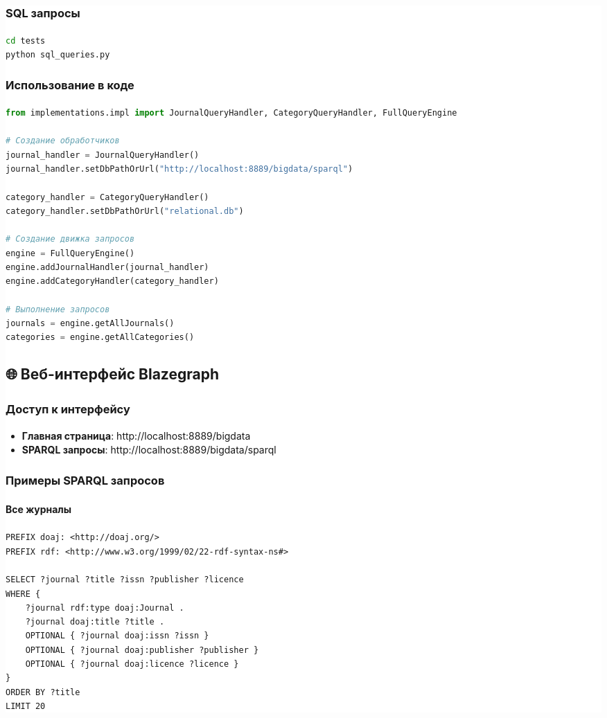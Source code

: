 ### SQL запросы
```bash
cd tests
python sql_queries.py
```

### Использование в коде
```python
from implementations.impl import JournalQueryHandler, CategoryQueryHandler, FullQueryEngine

# Создание обработчиков
journal_handler = JournalQueryHandler()
journal_handler.setDbPathOrUrl("http://localhost:8889/bigdata/sparql")

category_handler = CategoryQueryHandler()
category_handler.setDbPathOrUrl("relational.db")

# Создание движка запросов
engine = FullQueryEngine()
engine.addJournalHandler(journal_handler)
engine.addCategoryHandler(category_handler)

# Выполнение запросов
journals = engine.getAllJournals()
categories = engine.getAllCategories()
```

## 🌐 Веб-интерфейс Blazegraph

### Доступ к интерфейсу
- **Главная страница**: http://localhost:8889/bigdata
- **SPARQL запросы**: http://localhost:8889/bigdata/sparql

### Примеры SPARQL запросов

#### Все журналы
```sparql
PREFIX doaj: <http://doaj.org/>
PREFIX rdf: <http://www.w3.org/1999/02/22-rdf-syntax-ns#>

SELECT ?journal ?title ?issn ?publisher ?licence
WHERE {
    ?journal rdf:type doaj:Journal .
    ?journal doaj:title ?title .
    OPTIONAL { ?journal doaj:issn ?issn }
    OPTIONAL { ?journal doaj:publisher ?publisher }
    OPTIONAL { ?journal doaj:licence ?licence }
}
ORDER BY ?title
LIMIT 20
```
